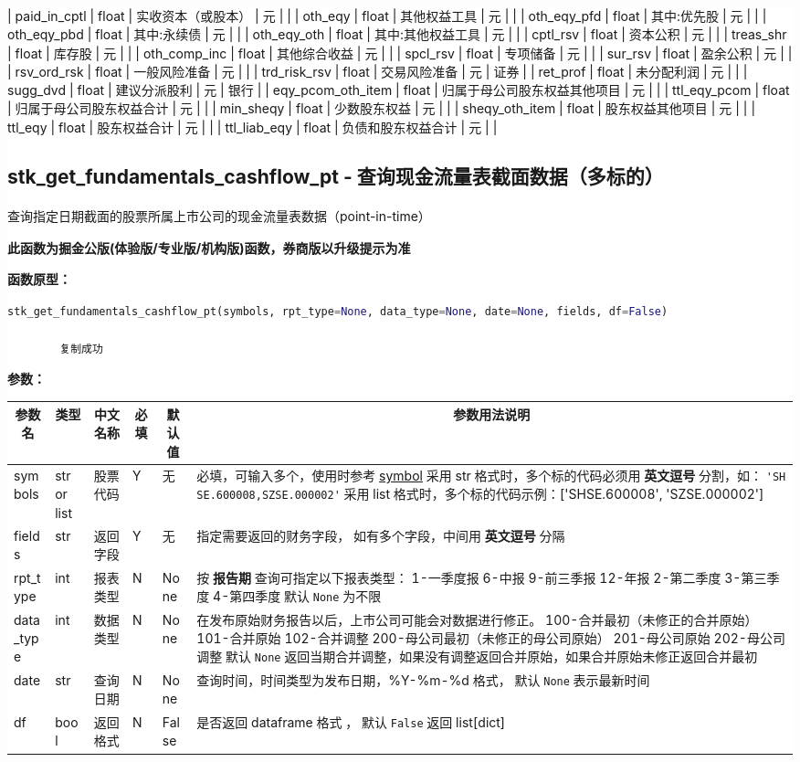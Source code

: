 | paid\_in\_cptl | float | 实收资本（或股本） | 元 |  |
| oth\_eqy | float | 其他权益工具 | 元 |  |
| oth\_eqy\_pfd | float | 其中:优先股 | 元 |  |
| oth\_eqy\_pbd | float | 其中:永续债 | 元 |  |
| oth\_eqy\_oth | float | 其中:其他权益工具 | 元 |  |
| cptl\_rsv | float | 资本公积 | 元 |  |
| treas\_shr | float | 库存股 | 元 |  |
| oth\_comp\_inc | float | 其他综合收益 | 元 |  |
| spcl\_rsv | float | 专项储备 | 元 |  |
| sur\_rsv | float | 盈余公积 | 元 |  |
| rsv\_ord\_rsk | float | 一般风险准备 | 元 |  |
| trd\_risk\_rsv | float | 交易风险准备 | 元 | 证券 |
| ret\_prof | float | 未分配利润 | 元 |  |
| sugg\_dvd | float | 建议分派股利 | 元 | 银行 |
| eqy\_pcom\_oth\_item | float | 归属于母公司股东权益其他项目 | 元 |  |
| ttl\_eqy\_pcom | float | 归属于母公司股东权益合计 | 元 |  |
| min\_sheqy | float | 少数股东权益 | 元 |  |
| sheqy\_oth\_item | float | 股东权益其他项目 | 元 |  |
| ttl\_eqy | float | 股东权益合计 | 元 |  |
| ttl\_liab\_eqy | float | 负债和股东权益合计 | 元 |  |

## stk\_get\_fundamentals\_cashflow\_pt - 查询现金流量表截面数据（多标的）

查询指定日期截面的股票所属上市公司的现金流量表数据（point-in-time）

**此函数为掘金公版(体验版/专业版/机构版)函数，券商版以升级提示为准**

**函数原型：**

```python
stk_get_fundamentals_cashflow_pt(symbols, rpt_type=None, data_type=None, date=None, fields, df=False)
 
        复制成功
```

**参数：**

| 参数名 | 类型 | 中文名称 | 必填 | 默认值 | 参数用法说明 |
| --- | --- | --- | --- | --- | --- |
| symbols | str or list | 股票代码 | Y | 无 | 必填，可输入多个，使用时参考 [symbol](https://www.myquant.cn/docs2/sdk/python/%E5%8F%98%E9%87%8F%E7%BA%A6%E5%AE%9A.html#symbol-%E4%BB%A3%E7%A0%81%E6%A0%87%E8%AF%86) 采用 str 格式时，多个标的代码必须用 **英文逗号** 分割，如： `'SHSE.600008,SZSE.000002'` 采用 list 格式时，多个标的代码示例：\['SHSE.600008', 'SZSE.000002'\] |
| fields | str | 返回字段 | Y | 无 | 指定需要返回的财务字段， 如有多个字段，中间用 **英文逗号** 分隔 |
| rpt\_type | int | 报表类型 | N | None | 按 **报告期** 查询可指定以下报表类型：   1-一季度报   6-中报   9-前三季报   12-年报   2-第二季度   3-第三季度   4-第四季度   默认 `None` 为不限 |
| data\_type | int | 数据类型 | N | None | 在发布原始财务报告以后，上市公司可能会对数据进行修正。   100-合并最初（未修正的合并原始）   101-合并原始   102-合并调整   200-母公司最初（未修正的母公司原始）   201-母公司原始   202-母公司调整 默认 `None` 返回当期合并调整，如果没有调整返回合并原始，如果合并原始未修正返回合并最初 |
| date | str | 查询日期 | N | None | 查询时间，时间类型为发布日期，%Y-%m-%d 格式， 默认 `None` 表示最新时间 |
| df | bool | 返回格式 | N | False | 是否返回 dataframe 格式 ， 默认 `False` 返回 list\[dict\] |
